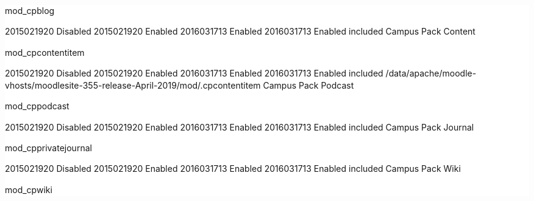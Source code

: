 mod\_cpblog

2015021920
Disabled
2015021920
Enabled
2016031713
Enabled
2016031713
Enabled
included
Campus Pack Content

mod\_cpcontentitem

2015021920
Disabled
2015021920
Enabled
2016031713
Enabled
2016031713
Enabled
included
/data/apache/moodle-vhosts/moodlesite-355-release-April-2019/mod/.cpcontentitem
Campus Pack Podcast

mod\_cppodcast

2015021920
Disabled
2015021920
Enabled
2016031713
Enabled
2016031713
Enabled
included
Campus Pack Journal

mod\_cpprivatejournal

2015021920
Disabled
2015021920
Enabled
2016031713
Enabled
2016031713
Enabled
included
Campus Pack Wiki

mod\_cpwiki
